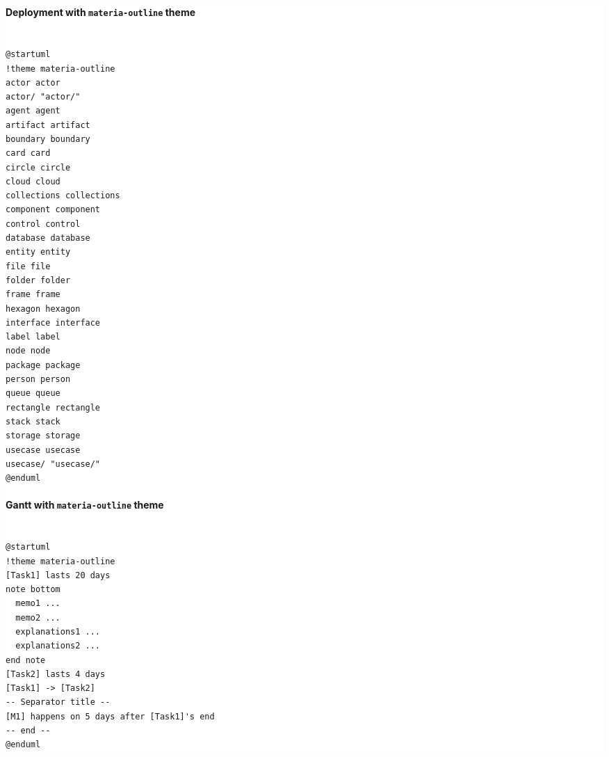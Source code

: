 #### Deployment with `materia-outline` theme
```plantuml

@startuml
!theme materia-outline
actor actor
actor/ "actor/"
agent agent
artifact artifact
boundary boundary
card card
circle circle
cloud cloud
collections collections
component component
control control
database database
entity entity
file file
folder folder
frame frame
hexagon hexagon
interface interface
label label
node node
package package
person person
queue queue
rectangle rectangle
stack stack
storage storage
usecase usecase
usecase/ "usecase/"
@enduml

```

#### Gantt with `materia-outline` theme
```plantuml

@startuml
!theme materia-outline
[Task1] lasts 20 days
note bottom
  memo1 ...
  memo2 ...
  explanations1 ...
  explanations2 ...
end note
[Task2] lasts 4 days
[Task1] -> [Task2]
-- Separator title --
[M1] happens on 5 days after [Task1]'s end
-- end --
@enduml

```
